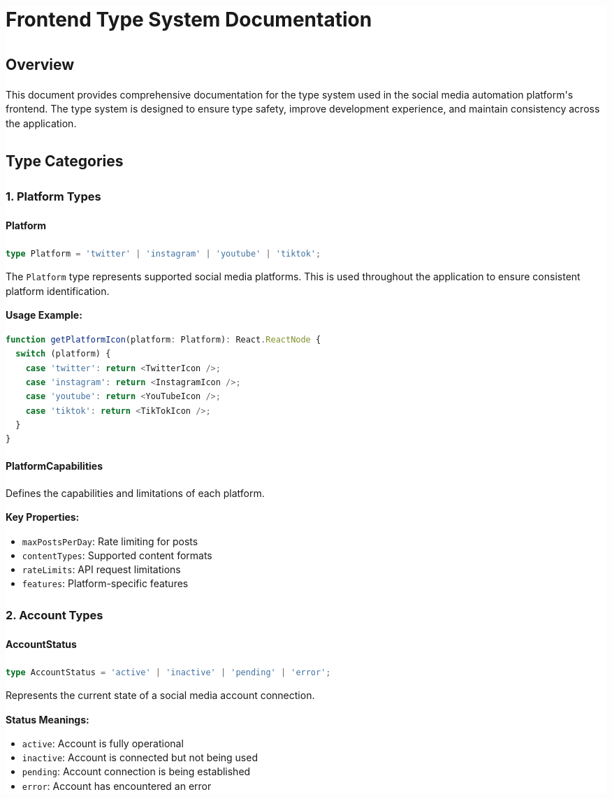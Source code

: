 # Frontend Type System Documentation

## Overview

This document provides comprehensive documentation for the type system used in the social media automation platform's frontend. The type system is designed to ensure type safety, improve development experience, and maintain consistency across the application.

## Type Categories

### 1. Platform Types

#### Platform
```typescript
type Platform = 'twitter' | 'instagram' | 'youtube' | 'tiktok';
```

The `Platform` type represents supported social media platforms. This is used throughout the application to ensure consistent platform identification.

**Usage Example:**
```typescript
function getPlatformIcon(platform: Platform): React.ReactNode {
  switch (platform) {
    case 'twitter': return <TwitterIcon />;
    case 'instagram': return <InstagramIcon />;
    case 'youtube': return <YouTubeIcon />;
    case 'tiktok': return <TikTokIcon />;
  }
}
```

#### PlatformCapabilities
Defines the capabilities and limitations of each platform.

**Key Properties:**
- `maxPostsPerDay`: Rate limiting for posts
- `contentTypes`: Supported content formats
- `rateLimits`: API request limitations
- `features`: Platform-specific features

### 2. Account Types

#### AccountStatus
```typescript
type AccountStatus = 'active' | 'inactive' | 'pending' | 'error';
```

Represents the current state of a social media account connection.

**Status Meanings:**
- `active`: Account is fully operational
- `inactive`: Account is connected but not being used
- `pending`: Account connection is being established
- `error`: Account has encountered an error

